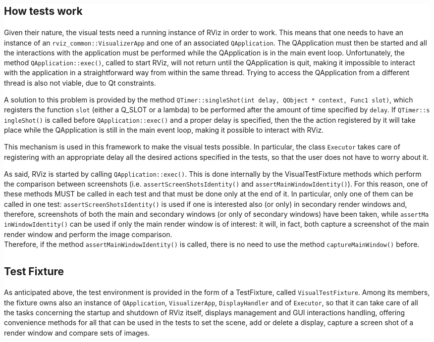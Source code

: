 ## How tests work

Given their nature, the visual tests need a running instance of RViz in order to work.
This means that one needs to have an instance of an `rviz_common::VisualizerApp` and one of an 
associated `QApplication`. The QApplication must then be started and all the interactions with the 
application must be performed while the QApplication is in the main event loop. Unfortunately, 
the method `QApplication::exec()`, called to start RViz, will not return until the QApplication 
is quit, making it impossible to interact with the application in a straightforward way from within 
the same thread. Trying to access the QApplication from a different thread is also not viable, 
due to Qt constraints.

A solution to this problem is provided by the method 
`QTimer::singleShot(int delay, QObject * context, Func1 slot)`, which registers the function `slot`
(either a Q_SLOT or a lambda) to be performed after the amount of time specified by `delay`.
If `QTimer::singleShot()` is called before `QApplication::exec()` and a proper delay is specified, 
then the the action registered by it will take place while the QApplication is still in the main 
event loop, making it possible to interact with RViz.

This mechanism is used in this framework to make the visual tests possible. In particular, the 
class `Executor` takes care of registering with an appropriate delay all the desired actions 
specified in the tests, so that the user does not have to worry about it.

As said, RViz is started by calling `QApplication::exec()`. This is done internally by the 
VisualTestFixture methods which perform the comparison between screenshots (i.e. 
`assertScreenShotsIdentity()` and `assertMainWindowIdentity()`). For this reason, one of these 
methods MUST be called in each test and that must be done only at the end of it. In particular, 
only one of them can be called in one test: `assertScreenShotsIdentity()` is used if one is 
interested also (or only) in secondary render windows and, therefore, screenshots of both the 
main and secondary windows (or only of secondary windows) have been taken, while 
`assertMainWindowIdentity()` can be used if only the main render window is of interest: it will,
in fact, both capture a screenshot of the main render window and perform the image comparison.  
Therefore, if the method `assertMainWindowIdentity()` is called, there is no need to use the 
method `captureMainWindow()` before.

## Test Fixture

As anticipated above, the test environment is provided in the form of a TestFixture, called 
`VisualTestFixture`. Among its members, the fixture owns also an instance of `QApplication`,
`VisualizerApp`, `DisplayHandler` and of `Executor`, so that it can take care of all the tasks 
concerning the startup and shutdown of RViz itself, displays management and GUI interactions 
handling, offering convenience methods for all that can be used in the tests to set the scene, add
or delete a display, capture a screen shot of a render window and compare sets of images.  

